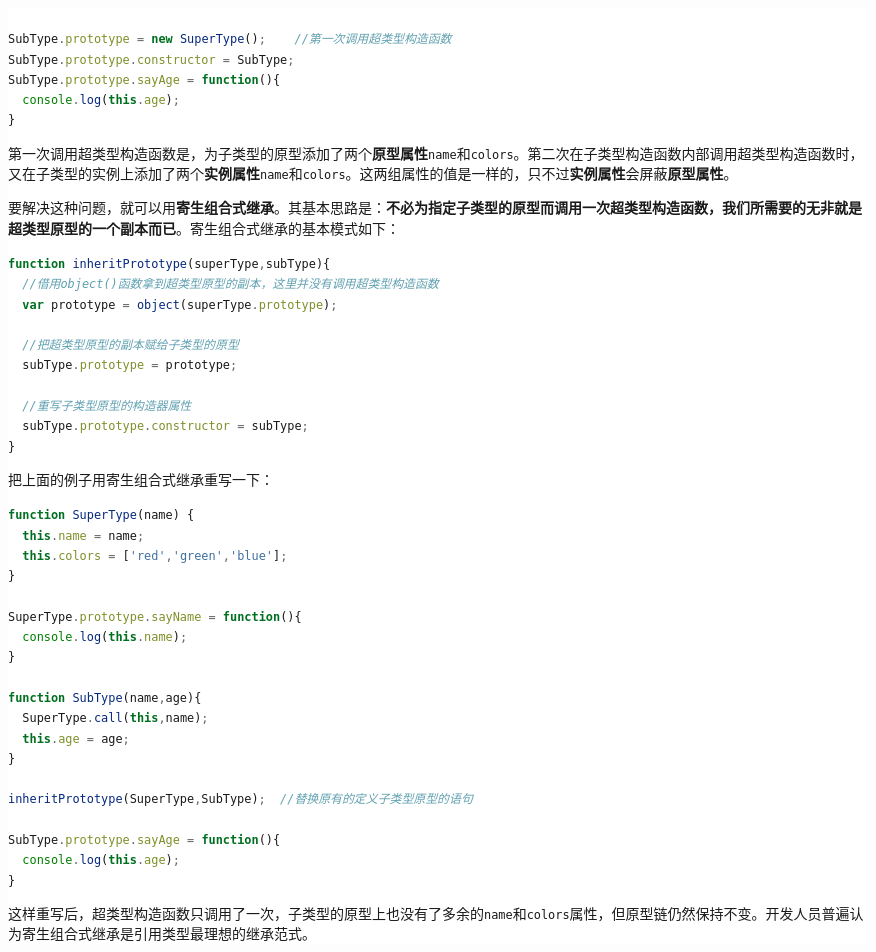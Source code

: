 ```javascript

SubType.prototype = new SuperType();    //第一次调用超类型构造函数
SubType.prototype.constructor = SubType; 
SubType.prototype.sayAge = function(){
  console.log(this.age);
}
```

第一次调用超类型构造函数是，为子类型的原型添加了两个**原型属性**`name`和`colors`。第二次在子类型构造函数内部调用超类型构造函数时，又在子类型的实例上添加了两个**实例属性**`name`和`colors`。这两组属性的值是一样的，只不过**实例属性**会屏蔽**原型属性**。

要解决这种问题，就可以用**寄生组合式继承**。其基本思路是：**不必为指定子类型的原型而调用一次超类型构造函数，我们所需要的无非就是超类型原型的一个副本而已**。寄生组合式继承的基本模式如下：

```javascript
function inheritPrototype(superType,subType){
  //借用object()函数拿到超类型原型的副本，这里并没有调用超类型构造函数
  var prototype = object(superType.prototype);

  //把超类型原型的副本赋给子类型的原型
  subType.prototype = prototype;

  //重写子类型原型的构造器属性
  subType.prototype.constructor = subType;
}
```

把上面的例子用寄生组合式继承重写一下：

```javascript
function SuperType(name) {
  this.name = name;
  this.colors = ['red','green','blue'];
}

SuperType.prototype.sayName = function(){
  console.log(this.name);
}

function SubType(name,age){
  SuperType.call(this,name);           
  this.age = age;
}

inheritPrototype(SuperType,SubType);  //替换原有的定义子类型原型的语句

SubType.prototype.sayAge = function(){
  console.log(this.age);
}
```

这样重写后，超类型构造函数只调用了一次，子类型的原型上也没有了多余的`name`和`colors`属性，但原型链仍然保持不变。开发人员普遍认为寄生组合式继承是引用类型最理想的继承范式。



